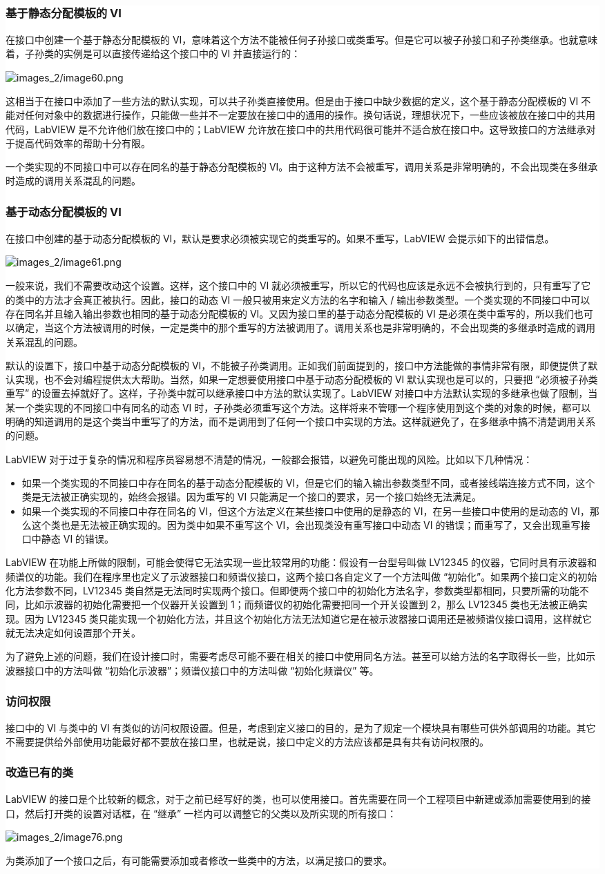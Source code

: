 ### 基于静态分配模板的 VI

在接口中创建一个基于静态分配模板的 VI，意味着这个方法不能被任何子孙接口或类重写。但是它可以被子孙接口和子孙类继承。也就意味着，子孙类的实例是可以直接传递给这个接口中的 VI 并直接运行的：

![images_2/image60.png](images_2/image60.png "使用一个子类的实例调用接口中实现的 VI")

这相当于在接口中添加了一些方法的默认实现，可以共子孙类直接使用。但是由于接口中缺少数据的定义，这个基于静态分配模板的 VI 不能对任何对象中的数据进行操作，只能做一些并不一定要放在接口中的通用的操作。换句话说，理想状况下，一些应该被放在接口中的共用代码，LabVIEW 是不允许他们放在接口中的；LabVIEW 允许放在接口中的共用代码很可能并不适合放在接口中。这导致接口的方法继承对于提高代码效率的帮助十分有限。

一个类实现的不同接口中可以存在同名的基于静态分配模板的 VI。由于这种方法不会被重写，调用关系是非常明确的，不会出现类在多继承时造成的调用关系混乱的问题。

### 基于动态分配模板的 VI

在接口中创建的基于动态分配模板的 VI，默认是要求必须被实现它的类重写的。如果不重写，LabVIEW 会提示如下的出错信息。

![images_2/image61.png](images_2/image61.png "接口中基于动态分配模板的 VI 不被重写会出错")

一般来说，我们不需要改动这个设置。这样，这个接口中的 VI 就必须被重写，所以它的代码也应该是永远不会被执行到的，只有重写了它的类中的方法才会真正被执行。因此，接口的动态 VI 一般只被用来定义方法的名字和输入 / 输出参数类型。一个类实现的不同接口中可以存在同名并且输入输出参数也相同的基于动态分配模板的 VI。又因为接口里的基于动态分配模板的 VI 是必须在类中重写的，所以我们也可以确定，当这个方法被调用的时候，一定是类中的那个重写的方法被调用了。调用关系也是非常明确的，不会出现类的多继承时造成的调用关系混乱的问题。

默认的设置下，接口中基于动态分配模板的 VI，不能被子孙类调用。正如我们前面提到的，接口中方法能做的事情非常有限，即便提供了默认实现，也不会对编程提供太大帮助。当然，如果一定想要使用接口中基于动态分配模板的 VI 默认实现也是可以的，只要把 “必须被子孙类重写” 的设置去掉就好了。这样，子孙类中就可以继承接口中方法的默认实现了。LabVIEW 对接口中方法默认实现的多继承也做了限制，当某一个类实现的不同接口中有同名的动态 VI 时，子孙类必须重写这个方法。这样将来不管哪一个程序使用到这个类的对象的时候，都可以明确的知道调用的是这个类当中重写了的方法，而不是调用到了任何一个接口中实现的方法。这样就避免了，在多继承中搞不清楚调用关系的问题。

LabVIEW 对于过于复杂的情况和程序员容易想不清楚的情况，一般都会报错，以避免可能出现的风险。比如以下几种情况：
* 如果一个类实现的不同接口中存在同名的基于动态分配模板的 VI，但是它们的输入输出参数类型不同，或者接线端连接方式不同，这个类是无法被正确实现的，始终会报错。因为重写的 VI 只能满足一个接口的要求，另一个接口始终无法满足。
* 如果一个类实现的不同接口中存在同名的 VI，但这个方法定义在某些接口中使用的是静态的 VI，在另一些接口中使用的是动态的 VI，那么这个类也是无法被正确实现的。因为类中如果不重写这个 VI，会出现类没有重写接口中动态 VI 的错误；而重写了，又会出现重写接口中静态 VI 的错误。

LabVIEW 在功能上所做的限制，可能会使得它无法实现一些比较常用的功能：假设有一台型号叫做 LV12345 的仪器，它同时具有示波器和频谱仪的功能。我们在程序里也定义了示波器接口和频谱仪接口，这两个接口各自定义了一个方法叫做 “初始化”。如果两个接口定义的初始化方法参数不同，LV12345 类自然是无法同时实现两个接口。但即便两个接口中的初始化方法名字，参数类型都相同，只要所需的功能不同，比如示波器的初始化需要把一个仪器开关设置到 1；而频谱仪的初始化需要把同一个开关设置到 2，那么 LV12345 类也无法被正确实现。因为 LV12345 类只能实现一个初始化方法，并且这个初始化方法无法知道它是在被示波器接口调用还是被频谱仪接口调用，这样就它就无法决定如何设置那个开关。

为了避免上述的问题，我们在设计接口时，需要考虑尽可能不要在相关的接口中使用同名方法。甚至可以给方法的名字取得长一些，比如示波器接口中的方法叫做 “初始化示波器”；频谱仪接口中的方法叫做 “初始化频谱仪” 等。

### 访问权限

接口中的 VI 与类中的 VI 有类似的访问权限设置。但是，考虑到定义接口的目的，是为了规定一个模块具有哪些可供外部调用的功能。其它不需要提供给外部使用功能最好都不要放在接口里，也就是说，接口中定义的方法应该都是具有共有访问权限的。

### 改造已有的类

LabVIEW 的接口是个比较新的概念，对于之前已经写好的类，也可以使用接口。首先需要在同一个工程项目中新建或添加需要使用到的接口，然后打开类的设置对话框，在 “继承” 一栏内可以调整它的父类以及所实现的所有接口：

![images_2/image76.png](images_2/image76.png "调整类的父类和父接口")

为类添加了一个接口之后，有可能需要添加或者修改一些类中的方法，以满足接口的要求。
